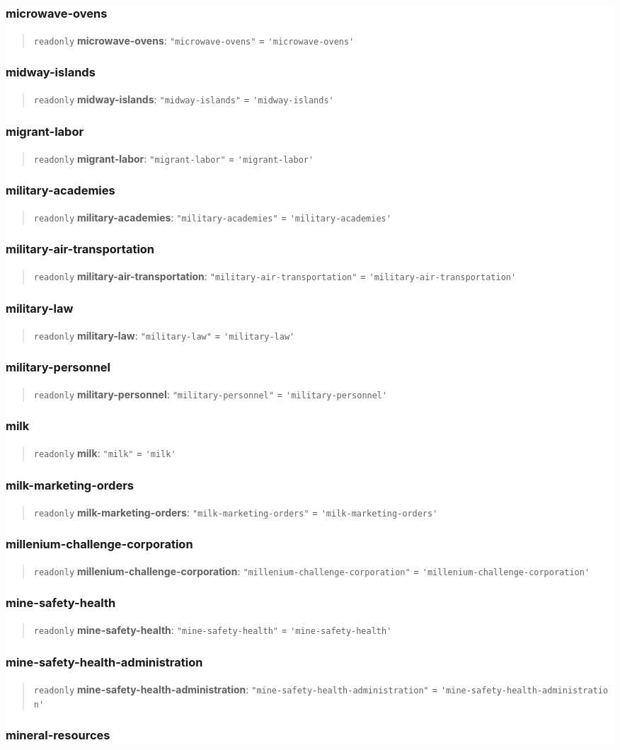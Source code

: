 ### microwave-ovens

> `readonly` **microwave-ovens**: `"microwave-ovens"` = `'microwave-ovens'`

### midway-islands

> `readonly` **midway-islands**: `"midway-islands"` = `'midway-islands'`

### migrant-labor

> `readonly` **migrant-labor**: `"migrant-labor"` = `'migrant-labor'`

### military-academies

> `readonly` **military-academies**: `"military-academies"` = `'military-academies'`

### military-air-transportation

> `readonly` **military-air-transportation**: `"military-air-transportation"` = `'military-air-transportation'`

### military-law

> `readonly` **military-law**: `"military-law"` = `'military-law'`

### military-personnel

> `readonly` **military-personnel**: `"military-personnel"` = `'military-personnel'`

### milk

> `readonly` **milk**: `"milk"` = `'milk'`

### milk-marketing-orders

> `readonly` **milk-marketing-orders**: `"milk-marketing-orders"` = `'milk-marketing-orders'`

### millenium-challenge-corporation

> `readonly` **millenium-challenge-corporation**: `"millenium-challenge-corporation"` = `'millenium-challenge-corporation'`

### mine-safety-health

> `readonly` **mine-safety-health**: `"mine-safety-health"` = `'mine-safety-health'`

### mine-safety-health-administration

> `readonly` **mine-safety-health-administration**: `"mine-safety-health-administration"` = `'mine-safety-health-administration'`

### mineral-resources
